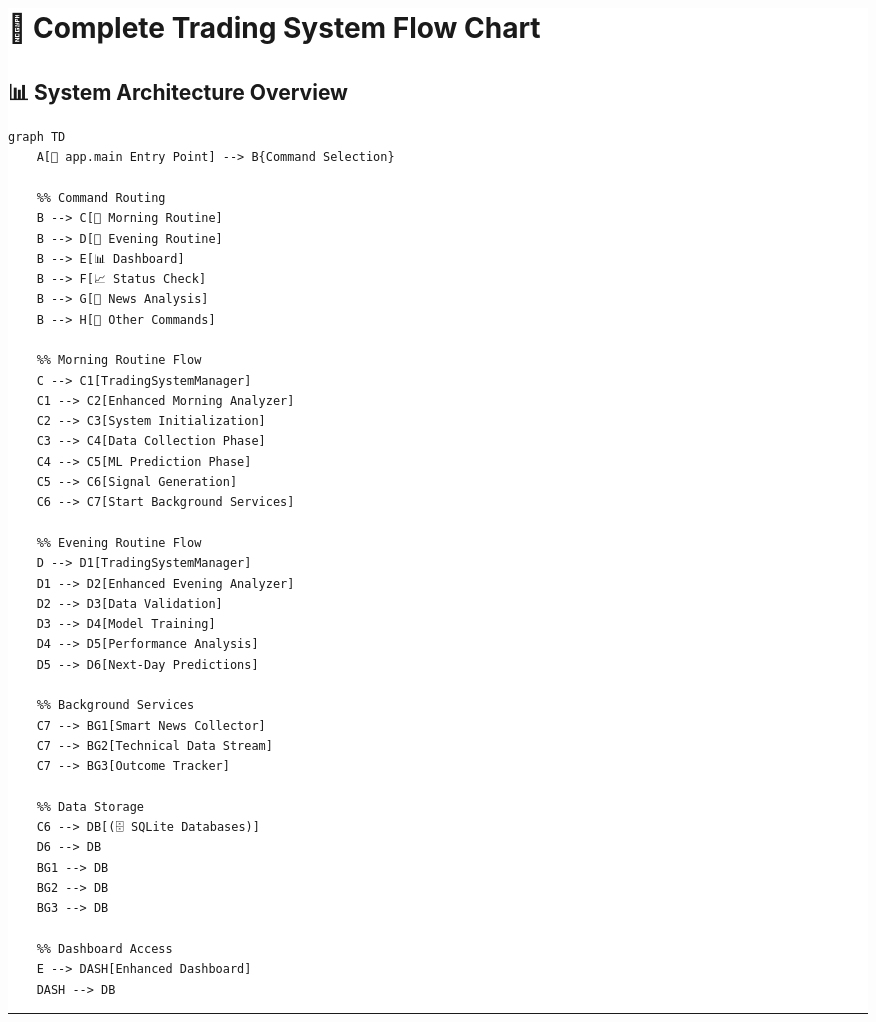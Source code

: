 # 🔄 Complete Trading System Flow Chart

## 📊 **System Architecture Overview**

```mermaid
graph TD
    A[🚀 app.main Entry Point] --> B{Command Selection}
    
    %% Command Routing
    B --> C[🌅 Morning Routine]
    B --> D[🌆 Evening Routine]
    B --> E[📊 Dashboard]
    B --> F[📈 Status Check]
    B --> G[📰 News Analysis]
    B --> H[🔧 Other Commands]
    
    %% Morning Routine Flow
    C --> C1[TradingSystemManager]
    C1 --> C2[Enhanced Morning Analyzer]
    C2 --> C3[System Initialization]
    C3 --> C4[Data Collection Phase]
    C4 --> C5[ML Prediction Phase]
    C5 --> C6[Signal Generation]
    C6 --> C7[Start Background Services]
    
    %% Evening Routine Flow
    D --> D1[TradingSystemManager]
    D1 --> D2[Enhanced Evening Analyzer]
    D2 --> D3[Data Validation]
    D3 --> D4[Model Training]
    D4 --> D5[Performance Analysis]
    D5 --> D6[Next-Day Predictions]
    
    %% Background Services
    C7 --> BG1[Smart News Collector]
    C7 --> BG2[Technical Data Stream]
    C7 --> BG3[Outcome Tracker]
    
    %% Data Storage
    C6 --> DB[(🗄️ SQLite Databases)]
    D6 --> DB
    BG1 --> DB
    BG2 --> DB
    BG3 --> DB
    
    %% Dashboard Access
    E --> DASH[Enhanced Dashboard]
    DASH --> DB
```

---
